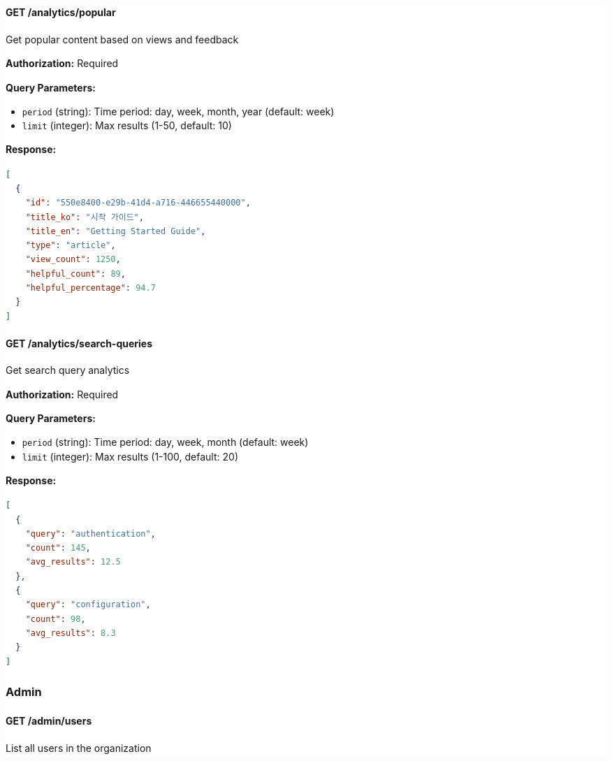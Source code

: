 #### GET /analytics/popular
Get popular content based on views and feedback

**Authorization:** Required

**Query Parameters:**
- `period` (string): Time period: day, week, month, year (default: week)
- `limit` (integer): Max results (1-50, default: 10)

**Response:**
```json
[
  {
    "id": "550e8400-e29b-41d4-a716-446655440000",
    "title_ko": "시작 가이드",
    "title_en": "Getting Started Guide",
    "type": "article",
    "view_count": 1250,
    "helpful_count": 89,
    "helpful_percentage": 94.7
  }
]
```

#### GET /analytics/search-queries
Get search query analytics

**Authorization:** Required

**Query Parameters:**
- `period` (string): Time period: day, week, month (default: week)
- `limit` (integer): Max results (1-100, default: 20)

**Response:**
```json
[
  {
    "query": "authentication",
    "count": 145,
    "avg_results": 12.5
  },
  {
    "query": "configuration",
    "count": 98,
    "avg_results": 8.3
  }
]
```

### Admin

#### GET /admin/users
List all users in the organization

